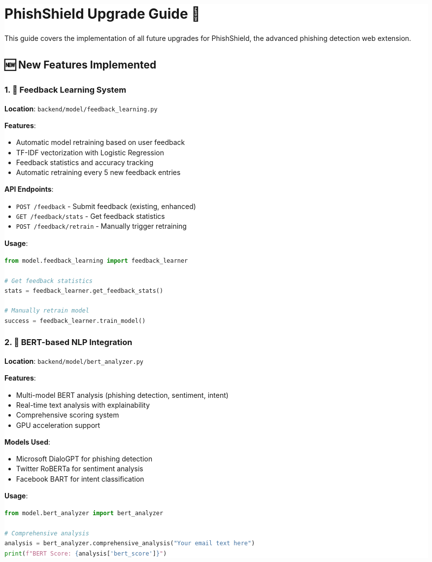 # PhishShield Upgrade Guide 🚀

This guide covers the implementation of all future upgrades for PhishShield, the advanced phishing detection web extension.

## 🆕 New Features Implemented

### 1. 🧩 Feedback Learning System
**Location**: `backend/model/feedback_learning.py`

**Features**:
- Automatic model retraining based on user feedback
- TF-IDF vectorization with Logistic Regression
- Feedback statistics and accuracy tracking
- Automatic retraining every 5 new feedback entries

**API Endpoints**:
- `POST /feedback` - Submit feedback (existing, enhanced)
- `GET /feedback/stats` - Get feedback statistics
- `POST /feedback/retrain` - Manually trigger retraining

**Usage**:
```python
from model.feedback_learning import feedback_learner

# Get feedback statistics
stats = feedback_learner.get_feedback_stats()

# Manually retrain model
success = feedback_learner.train_model()
```

### 2. 🧠 BERT-based NLP Integration
**Location**: `backend/model/bert_analyzer.py`

**Features**:
- Multi-model BERT analysis (phishing detection, sentiment, intent)
- Real-time text analysis with explainability
- Comprehensive scoring system
- GPU acceleration support

**Models Used**:
- Microsoft DialoGPT for phishing detection
- Twitter RoBERTa for sentiment analysis
- Facebook BART for intent classification

**Usage**:
```python
from model.bert_analyzer import bert_analyzer

# Comprehensive analysis
analysis = bert_analyzer.comprehensive_analysis("Your email text here")
print(f"BERT Score: {analysis['bert_score']}")
```
